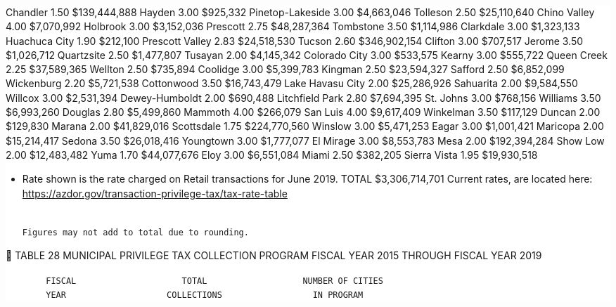  Chandler                      1.50    $139,444,888      Hayden                      3.00           $925,332     Pinetop-Lakeside        3.00      $4,663,046    Tolleson                  2.50        $25,110,640
 Chino Valley                  4.00       $7,070,992     Holbrook                    3.00          $3,152,036    Prescott                2.75     $48,287,364    Tombstone                 3.50         $1,114,986
 Clarkdale                     3.00       $1,323,133     Huachuca City               1.90           $212,100     Prescott Valley         2.83    $24,518,530     Tucson                    2.60      $346,902,154
 Clifton                       3.00         $707,517     Jerome                      3.50          $1,026,712    Quartzsite              2.50     $1,477,807     Tusayan                   2.00         $4,145,342
 Colorado City                 3.00         $533,575     Kearny                      3.00           $555,722     Queen Creek             2.25    $37,589,365     Wellton                   2.50           $735,894
 Coolidge                      3.00       $5,399,783     Kingman                     2.50         $23,594,327    Safford                 2.50     $6,852,099     Wickenburg                2.20         $5,721,538
 Cottonwood                    3.50      $16,743,479     Lake Havasu City            2.00         $25,286,926    Sahuarita               2.00     $9,584,550     Willcox                   3.00         $2,531,394
 Dewey-Humboldt                2.00         $690,488     Litchfield Park             2.80          $7,694,395    St. Johns               3.00       $768,156     Williams                  3.50         $6,993,260
 Douglas                       2.80        $5,499,860    Mammoth                     4.00           $266,079     San Luis                4.00     $9,617,409     Winkelman                 3.50           $117,129
 Duncan                        2.00         $129,830     Marana                      2.00         $41,829,016    Scottsdale              1.75   $224,770,560     Winslow                   3.00         $5,471,253
 Eagar                         3.00       $1,001,421     Maricopa                    2.00         $15,214,417    Sedona                  3.50    $26,018,416     Youngtown                 3.00         $1,777,077
 El Mirage                     3.00       $8,553,783     Mesa                        2.00     $192,394,284       Show Low                2.00    $12,483,482     Yuma                      1.70        $44,077,676
 Eloy                          3.00       $6,551,084     Miami                       2.50           $382,205     Sierra Vista            1.95    $19,930,518
* Rate shown is the rate charged on Retail transactions for June 2019.                                                                                          TOTAL                              $3,306,714,701
    Current rates, are located here: https://azdor.gov/transaction-privilege-tax/tax-rate-table


                                                                                                                                                                       Figures may not add to total due to rounding.
                           TABLE 28
         MUNICIPAL PRIVILEGE TAX COLLECTION PROGRAM
          FISCAL YEAR 2015 THROUGH FISCAL YEAR 2019



            FISCAL                     TOTAL                   NUMBER OF CITIES
            YEAR                    COLLECTIONS                  IN PROGRAM
